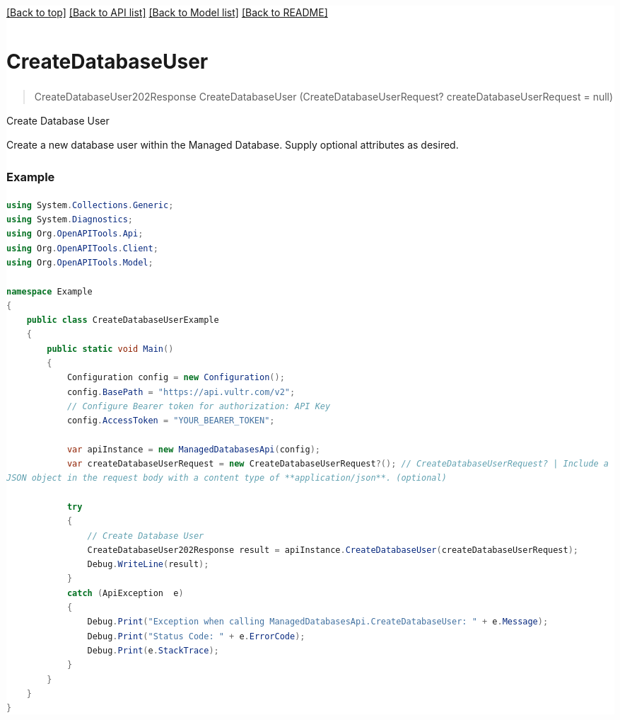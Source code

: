 [[Back to top]](#) [[Back to API list]](../README.md#documentation-for-api-endpoints) [[Back to Model list]](../README.md#documentation-for-models) [[Back to README]](../README.md)

<a id="createdatabaseuser"></a>
# **CreateDatabaseUser**
> CreateDatabaseUser202Response CreateDatabaseUser (CreateDatabaseUserRequest? createDatabaseUserRequest = null)

Create Database User

Create a new database user within the Managed Database. Supply optional attributes as desired.

### Example
```csharp
using System.Collections.Generic;
using System.Diagnostics;
using Org.OpenAPITools.Api;
using Org.OpenAPITools.Client;
using Org.OpenAPITools.Model;

namespace Example
{
    public class CreateDatabaseUserExample
    {
        public static void Main()
        {
            Configuration config = new Configuration();
            config.BasePath = "https://api.vultr.com/v2";
            // Configure Bearer token for authorization: API Key
            config.AccessToken = "YOUR_BEARER_TOKEN";

            var apiInstance = new ManagedDatabasesApi(config);
            var createDatabaseUserRequest = new CreateDatabaseUserRequest?(); // CreateDatabaseUserRequest? | Include a JSON object in the request body with a content type of **application/json**. (optional) 

            try
            {
                // Create Database User
                CreateDatabaseUser202Response result = apiInstance.CreateDatabaseUser(createDatabaseUserRequest);
                Debug.WriteLine(result);
            }
            catch (ApiException  e)
            {
                Debug.Print("Exception when calling ManagedDatabasesApi.CreateDatabaseUser: " + e.Message);
                Debug.Print("Status Code: " + e.ErrorCode);
                Debug.Print(e.StackTrace);
            }
        }
    }
}
```
